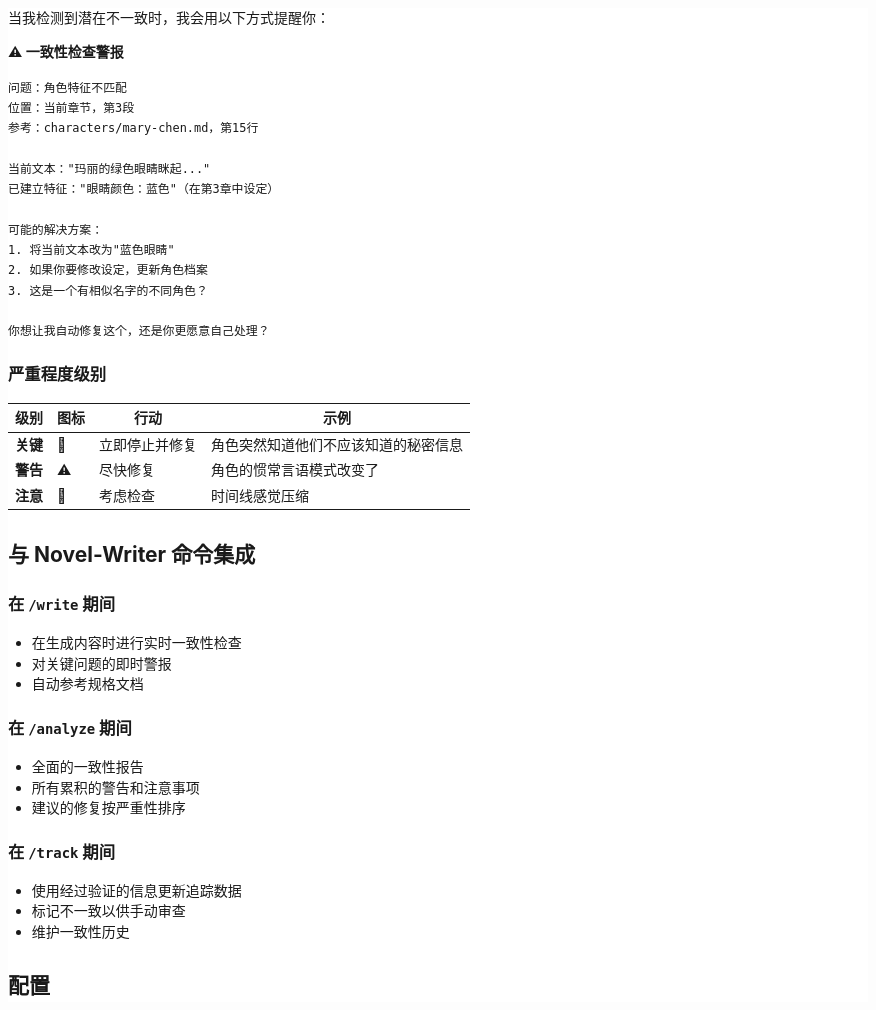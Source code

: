 当我检测到潜在不一致时，我会用以下方式提醒你：

**⚠️ 一致性检查警报**

```
问题：角色特征不匹配
位置：当前章节，第3段
参考：characters/mary-chen.md，第15行

当前文本："玛丽的绿色眼睛眯起..."
已建立特征："眼睛颜色：蓝色"（在第3章中设定）

可能的解决方案：
1. 将当前文本改为"蓝色眼睛"
2. 如果你要修改设定，更新角色档案
3. 这是一个有相似名字的不同角色？

你想让我自动修复这个，还是你更愿意自己处理？
```

### 严重程度级别

| 级别 | 图标 | 行动 | 示例 |
|------|------|------|------|
| **关键** | 🔴 | 立即停止并修复 | 角色突然知道他们不应该知道的秘密信息 |
| **警告** | ⚠️ | 尽快修复 | 角色的惯常言语模式改变了 |
| **注意** | 📝 | 考虑检查 | 时间线感觉压缩 |

## 与 Novel-Writer 命令集成

### 在 `/write` 期间

- 在生成内容时进行实时一致性检查
- 对关键问题的即时警报
- 自动参考规格文档

### 在 `/analyze` 期间

- 全面的一致性报告
- 所有累积的警告和注意事项
- 建议的修复按严重性排序

### 在 `/track` 期间

- 使用经过验证的信息更新追踪数据
- 标记不一致以供手动审查
- 维护一致性历史

## 配置
